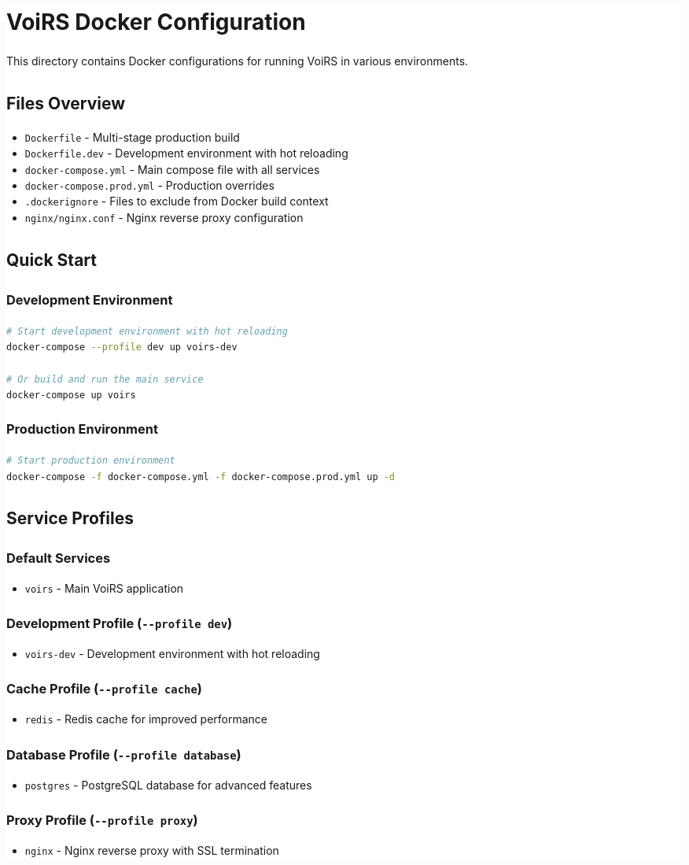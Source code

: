 # VoiRS Docker Configuration

This directory contains Docker configurations for running VoiRS in various environments.

## Files Overview

- `Dockerfile` - Multi-stage production build
- `Dockerfile.dev` - Development environment with hot reloading
- `docker-compose.yml` - Main compose file with all services
- `docker-compose.prod.yml` - Production overrides
- `.dockerignore` - Files to exclude from Docker build context
- `nginx/nginx.conf` - Nginx reverse proxy configuration

## Quick Start

### Development Environment

```bash
# Start development environment with hot reloading
docker-compose --profile dev up voirs-dev

# Or build and run the main service
docker-compose up voirs
```

### Production Environment

```bash
# Start production environment
docker-compose -f docker-compose.yml -f docker-compose.prod.yml up -d
```

## Service Profiles

### Default Services
- `voirs` - Main VoiRS application

### Development Profile (`--profile dev`)
- `voirs-dev` - Development environment with hot reloading

### Cache Profile (`--profile cache`)
- `redis` - Redis cache for improved performance

### Database Profile (`--profile database`)
- `postgres` - PostgreSQL database for advanced features

### Proxy Profile (`--profile proxy`)
- `nginx` - Nginx reverse proxy with SSL termination
